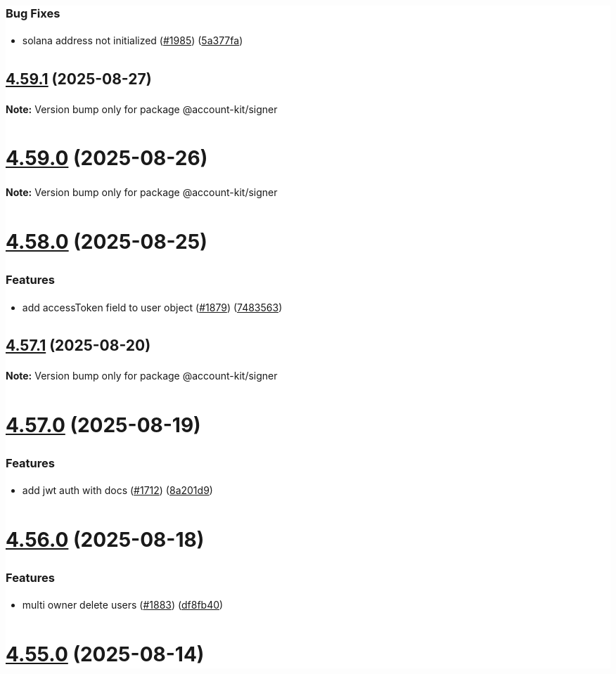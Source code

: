 ### Bug Fixes

- solana address not initialized ([#1985](https://github.com/alchemyplatform/aa-sdk/issues/1985)) ([5a377fa](https://github.com/alchemyplatform/aa-sdk/commit/5a377fadd0bc7b06723199724e156eebe207e1cc))

## [4.59.1](https://github.com/alchemyplatform/aa-sdk/compare/v4.59.0...v4.59.1) (2025-08-27)

**Note:** Version bump only for package @account-kit/signer

# [4.59.0](https://github.com/alchemyplatform/aa-sdk/compare/v4.58.0...v4.59.0) (2025-08-26)

**Note:** Version bump only for package @account-kit/signer

# [4.58.0](https://github.com/alchemyplatform/aa-sdk/compare/v4.57.1...v4.58.0) (2025-08-25)

### Features

- add accessToken field to user object ([#1879](https://github.com/alchemyplatform/aa-sdk/issues/1879)) ([7483563](https://github.com/alchemyplatform/aa-sdk/commit/748356306e9aaf597b1b2e55218ec04c222983eb))

## [4.57.1](https://github.com/alchemyplatform/aa-sdk/compare/v4.57.0...v4.57.1) (2025-08-20)

**Note:** Version bump only for package @account-kit/signer

# [4.57.0](https://github.com/alchemyplatform/aa-sdk/compare/v4.56.0...v4.57.0) (2025-08-19)

### Features

- add jwt auth with docs ([#1712](https://github.com/alchemyplatform/aa-sdk/issues/1712)) ([8a201d9](https://github.com/alchemyplatform/aa-sdk/commit/8a201d9d485f9544ae5249b5d253835361794224))

# [4.56.0](https://github.com/alchemyplatform/aa-sdk/compare/v4.55.0...v4.56.0) (2025-08-18)

### Features

- multi owner delete users ([#1883](https://github.com/alchemyplatform/aa-sdk/issues/1883)) ([df8fb40](https://github.com/alchemyplatform/aa-sdk/commit/df8fb40cacb70ac08d21e7ff7340614ea6692ffe))

# [4.55.0](https://github.com/alchemyplatform/aa-sdk/compare/v4.54.1...v4.55.0) (2025-08-14)
